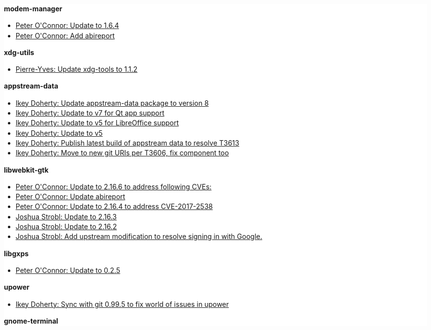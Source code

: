
**modem-manager**

  - [Peter O'Connor: Update to 1.6.4](https://dev.solus-project.com/source/modem-manager/browse/master/;31af235)
  - [Peter O'Connor: Add abireport](https://dev.solus-project.com/source/modem-manager/browse/master/;cbb1b0f)


**xdg-utils**

  - [Pierre-Yves: Update xdg-tools to 1.1.2](https://dev.solus-project.com/source/xdg-utils/browse/master/;c8ae87f)


**appstream-data**

  - [Ikey Doherty: Update appstream-data package to version 8](https://dev.solus-project.com/source/appstream-data/browse/master/;cc9b560)
  - [Ikey Doherty: Update to v7 for Qt app support](https://dev.solus-project.com/source/appstream-data/browse/master/;32ab938)
  - [Ikey Doherty: Update to v5 for LibreOffice support](https://dev.solus-project.com/source/appstream-data/browse/master/;ef80718)
  - [Ikey Doherty: Update to v5](https://dev.solus-project.com/source/appstream-data/browse/master/;aa89eb4)
  - [Ikey Doherty: Publish latest build of appstream data to resolve T3613](https://dev.solus-project.com/source/appstream-data/browse/master/;d2cbaa0)
  - [Ikey Doherty: Move to new git URIs per T3606, fix component too](https://dev.solus-project.com/source/appstream-data/browse/master/;fa86b65)


**libwebkit-gtk**

  - [Peter O'Connor: Update to 2.16.6 to address following CVEs:](https://dev.solus-project.com/source/libwebkit-gtk/browse/master/;09e8c8a)
  - [Peter O'Connor: Update abireport](https://dev.solus-project.com/source/libwebkit-gtk/browse/master/;b5c6c62)
  - [Peter O'Connor: Update to 2.16.4 to address CVE-2017-2538](https://dev.solus-project.com/source/libwebkit-gtk/browse/master/;bf4b57c)
  - [Joshua Strobl: Update to 2.16.3](https://dev.solus-project.com/source/libwebkit-gtk/browse/master/;2ce244f)
  - [Joshua Strobl: Update to 2.16.2](https://dev.solus-project.com/source/libwebkit-gtk/browse/master/;e80efd2)
  - [Joshua Strobl: Add upstream modification to resolve signing in with Google.](https://dev.solus-project.com/source/libwebkit-gtk/browse/master/;1b7ea45)


**libgxps**

  - [Peter O'Connor: Update to 0.2.5](https://dev.solus-project.com/source/libgxps/browse/master/;6c08f05)


**upower**

  - [Ikey Doherty: Sync with git 0.99.5 to fix world of issues in upower](https://dev.solus-project.com/source/upower/browse/master/;0ae9597)


**gnome-terminal**
